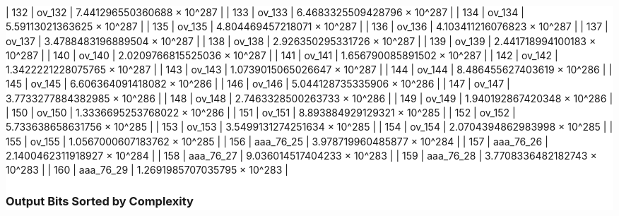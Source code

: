 | 132 | ov_132 | 7.441296550360688 × 10^287 |
| 133 | ov_133 | 6.4683325509428796 × 10^287 |
| 134 | ov_134 | 5.59113021363625 × 10^287 |
| 135 | ov_135 | 4.804469457218071 × 10^287 |
| 136 | ov_136 | 4.103411216076823 × 10^287 |
| 137 | ov_137 | 3.4788483196889504 × 10^287 |
| 138 | ov_138 | 2.926350295331726 × 10^287 |
| 139 | ov_139 | 2.441718994100183 × 10^287 |
| 140 | ov_140 | 2.0209766815525036 × 10^287 |
| 141 | ov_141 | 1.656790085891502 × 10^287 |
| 142 | ov_142 | 1.3422221228075765 × 10^287 |
| 143 | ov_143 | 1.0739015065026647 × 10^287 |
| 144 | ov_144 | 8.486455627403619 × 10^286 |
| 145 | ov_145 | 6.606364091418082 × 10^286 |
| 146 | ov_146 | 5.044128735335906 × 10^286 |
| 147 | ov_147 | 3.7733277884382985 × 10^286 |
| 148 | ov_148 | 2.7463328500263733 × 10^286 |
| 149 | ov_149 | 1.940192867420348 × 10^286 |
| 150 | ov_150 | 1.3336695253768022 × 10^286 |
| 151 | ov_151 | 8.893884929129321 × 10^285 |
| 152 | ov_152 | 5.733638658631756 × 10^285 |
| 153 | ov_153 | 3.5499131274251634 × 10^285 |
| 154 | ov_154 | 2.0704394862983998 × 10^285 |
| 155 | ov_155 | 1.0567000607183762 × 10^285 |
| 156 | aaa_76_25 | 3.978719960485877 × 10^284 |
| 157 | aaa_76_26 | 2.1400462311918927 × 10^284 |
| 158 | aaa_76_27 | 9.036014517404233 × 10^283 |
| 159 | aaa_76_28 | 3.7708336482182743 × 10^283 |
| 160 | aaa_76_29 | 1.2691985707035795 × 10^283 |

### Output Bits Sorted by Complexity
